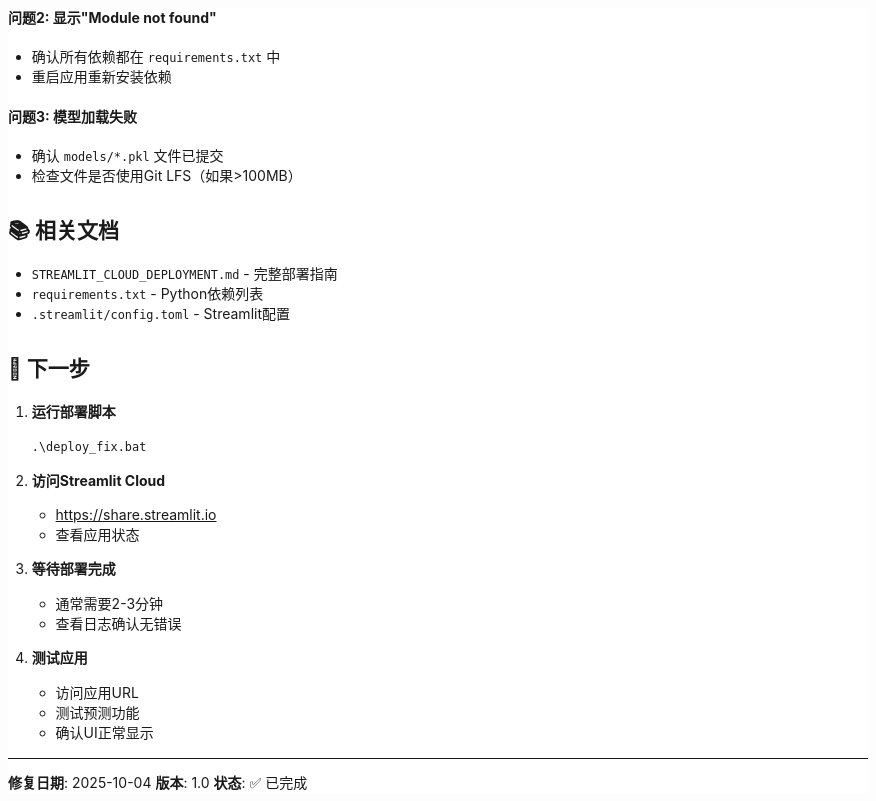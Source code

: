 #### 问题2: 显示"Module not found"
- 确认所有依赖都在 `requirements.txt` 中
- 重启应用重新安装依赖

#### 问题3: 模型加载失败
- 确认 `models/*.pkl` 文件已提交
- 检查文件是否使用Git LFS（如果>100MB）

## 📚 相关文档

- `STREAMLIT_CLOUD_DEPLOYMENT.md` - 完整部署指南
- `requirements.txt` - Python依赖列表
- `.streamlit/config.toml` - Streamlit配置

## 🎯 下一步

1. **运行部署脚本**
   ```
   .\deploy_fix.bat
   ```

2. **访问Streamlit Cloud**
   - https://share.streamlit.io
   - 查看应用状态

3. **等待部署完成**
   - 通常需要2-3分钟
   - 查看日志确认无错误

4. **测试应用**
   - 访问应用URL
   - 测试预测功能
   - 确认UI正常显示

---

**修复日期**: 2025-10-04
**版本**: 1.0
**状态**: ✅ 已完成

